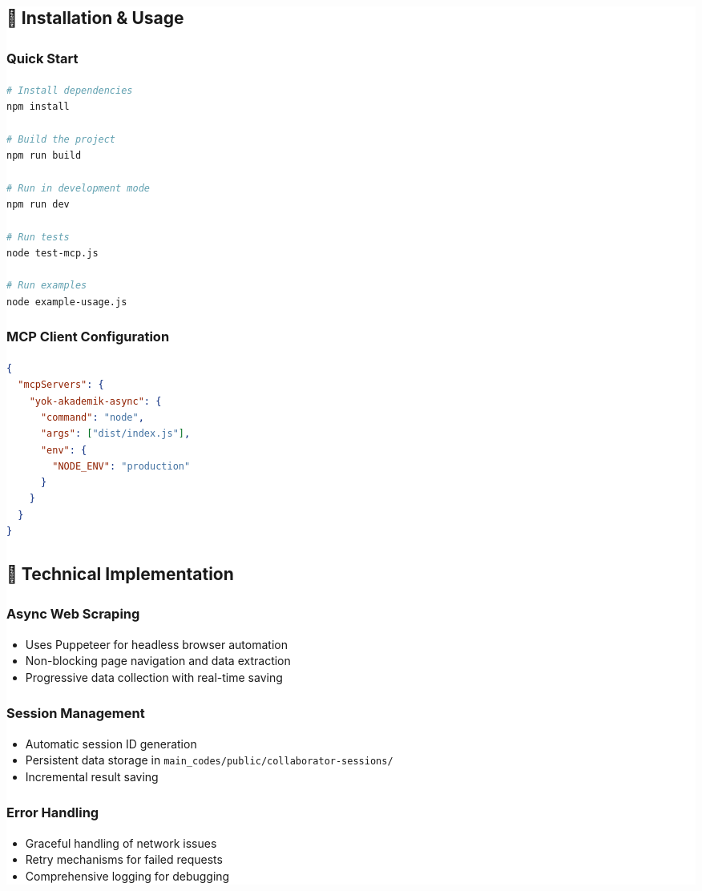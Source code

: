 ## 🚀 Installation & Usage

### Quick Start
```bash
# Install dependencies
npm install

# Build the project
npm run build

# Run in development mode
npm run dev

# Run tests
node test-mcp.js

# Run examples
node example-usage.js
```

### MCP Client Configuration
```json
{
  "mcpServers": {
    "yok-akademik-async": {
      "command": "node",
      "args": ["dist/index.js"],
      "env": {
        "NODE_ENV": "production"
      }
    }
  }
}
```

## 🔧 Technical Implementation

### Async Web Scraping
- Uses Puppeteer for headless browser automation
- Non-blocking page navigation and data extraction
- Progressive data collection with real-time saving

### Session Management
- Automatic session ID generation
- Persistent data storage in `main_codes/public/collaborator-sessions/`
- Incremental result saving

### Error Handling
- Graceful handling of network issues
- Retry mechanisms for failed requests
- Comprehensive logging for debugging
